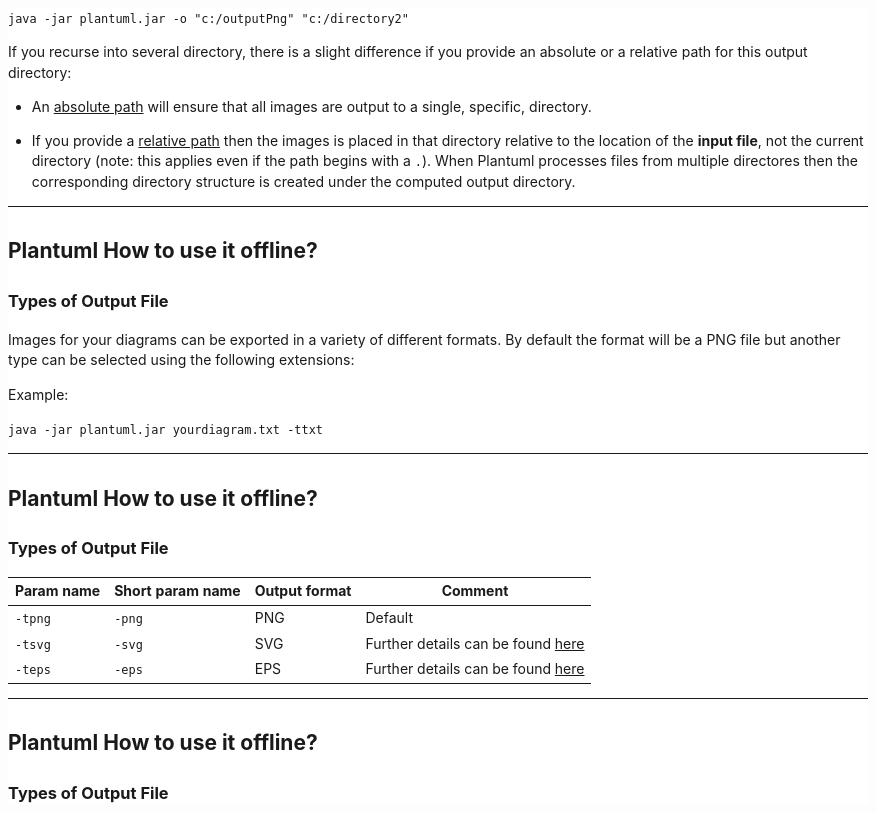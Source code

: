 ```
java -jar plantuml.jar -o "c:/outputPng" "c:/directory2"
```

If you recurse into several directory, there is a slight difference if you provide an absolute or a relative path for this output directory:

- An <u>absolute path</u> will ensure that all images are output to a single, specific, directory.

- If you provide a <u>relative path</u> then the images is placed in that directory relative to the location of the **input file**, not the current directory (note: this applies even if the path begins with a `.`). When Plantuml processes files from multiple directores then the corresponding directory structure is created under the computed output directory.

---

<style scoped>section{ font-size: 25px; }</style>

## Plantuml How to use it offline?

### Types of Output File

Images for your diagrams can be exported in a variety of different formats. By default the format will be a PNG file but another type can be selected using the following extensions:

Example:

```
java -jar plantuml.jar yourdiagram.txt -ttxt
```

---

<style scoped>section{ font-size: 25px; }</style>

## Plantuml How to use it offline?

### Types of Output File

| **Param name** | **Short param name** | **Output format** | **Comment**                                                   |
| -------------- | -------------------- | ----------------- | ------------------------------------------------------------- |
| `-tpng`        | `-png`               | PNG               | Default                                                       |
| `-tsvg`        | `-svg`               | SVG               | Further details can be found [here](https://plantuml.com/svg) |
| `-teps`        | `-eps`               | EPS               | Further details can be found [here](https://plantuml.com/eps) |

---

<style scoped>section{ font-size: 25px; }</style>

## Plantuml How to use it offline?

### Types of Output File
